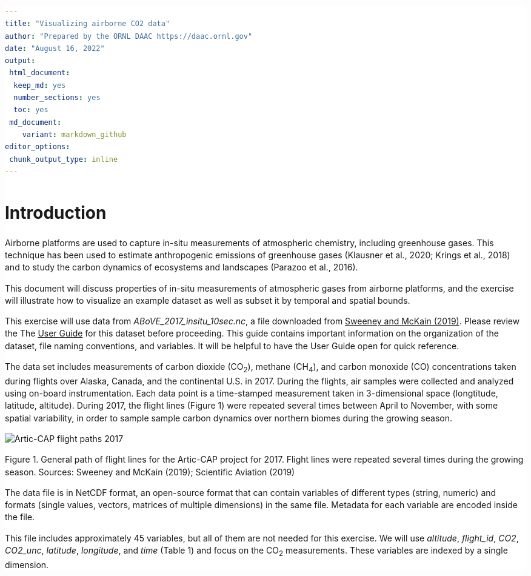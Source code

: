 ```yaml
---
title: "Visualizing airborne CO2 data"
author: "Prepared by the ORNL DAAC https://daac.ornl.gov"
date: "August 16, 2022"
output:
 html_document:
  keep_md: yes
  number_sections: yes
  toc: yes
 md_document:
    variant: markdown_github
editor_options:
 chunk_output_type: inline
---
```


# Introduction

Airborne platforms are used to capture in-situ measurements of atmospheric chemistry, including greenhouse gases.  This technique has been used to estimate anthropogenic emissions of greenhouse gases (Klausner et al., 2020; Krings et al., 2018) and to study the carbon dynamics of ecosystems and landscapes (Parazoo et al., 2016).

This document will discuss properties of in-situ measurements of atmospheric gases from airborne platforms, and the exercise will illustrate how to visualize an example dataset as well as subset it by temporal and spatial bounds.

This exercise will use data from *ABoVE_2017_insitu_10sec.nc*, a file downloaded from [Sweeney and McKain (2019)](https://doi.org/10.3334/ORNLDAAC/1658). Please review the The [User Guide](https://daac.ornl.gov/ABOVE/guides/ABoVE_Arctic_CAP.html) for this dataset before proceeding.  This guide contains important information on the organization of the dataset, file naming conventions, and variables. It will be helpful to have the User Guide open for quick reference.

The data set includes measurements of carbon dioxide (CO<sub>2</sub>), methane (CH<sub>4</sub>), and carbon monoxide (CO) concentrations taken during flights over Alaska, Canada, and the continental U.S. in 2017. During the flights, air samples were collected and analyzed using on-board instrumentation. Each data point is a time-stamped measurement taken in 3-dimensional space (longtitude, latitude, altitude).  During 2017, the flight lines (Figure 1) were repeated several times between April to November, with some spatial variability, in order to sample sample carbon dynamics over northern biomes during the growing season.

![Artic-CAP flight paths 2017](https://daac.ornl.gov/ABOVE/guides/ABoVE_Arctic_CAP_Fig1.png)

Figure 1. General path of flight lines for the Artic-CAP project for 2017.  Flight lines were repeated several times during the growing season. Sources: Sweeney and McKain (2019); Scientific Aviation (2019)

The data file is in NetCDF format, an open-source format that can contain variables of different types (string, numeric) and formats (single values, vectors, matrices of multiple dimensions) in the same file.  Metadata for each variable are encoded inside the file. 

This file includes approximately 45 variables, but all of them are not needed for this exercise. We will use *altitude*, *flight_id*, *CO2*, *CO2_unc*, *latitude*, *longitude*, and *time* (Table 1) and focus on the CO<sub>2</sub> measurements. These variables are indexed by a single dimension.
